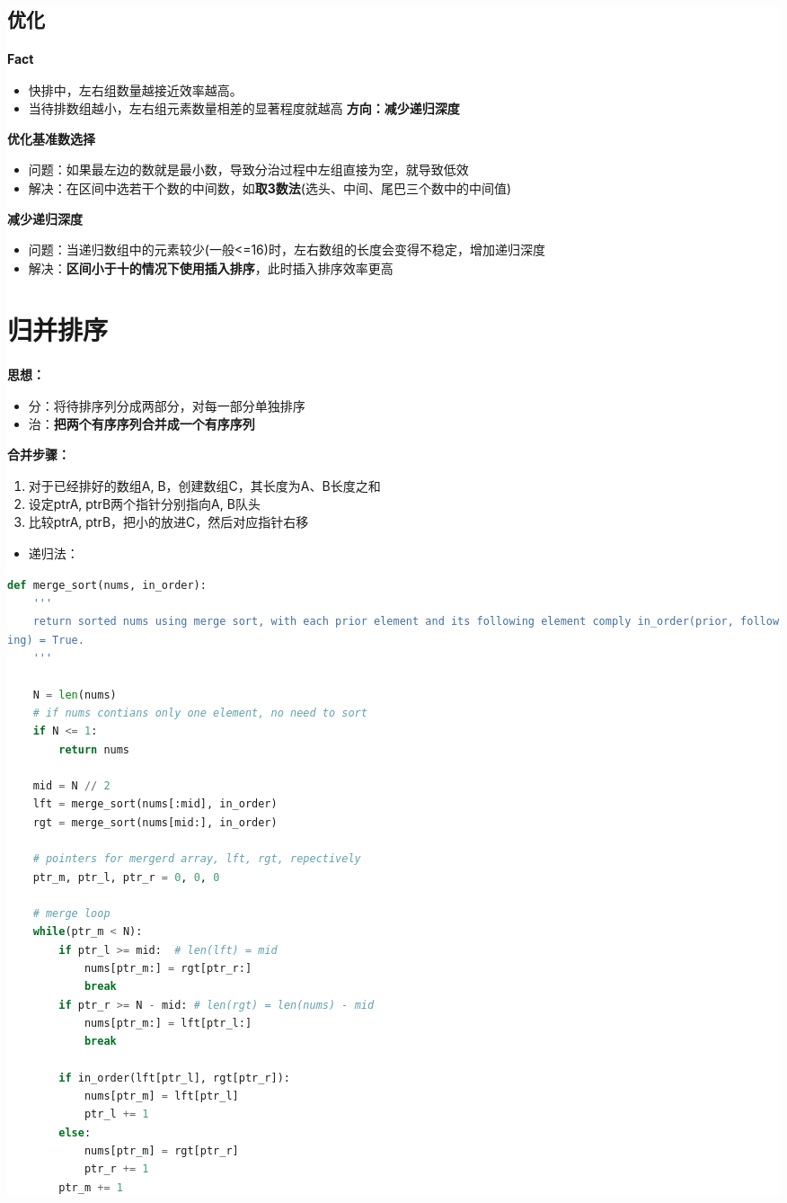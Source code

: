 ## 优化

**Fact**
- 快排中，左右组数量越接近效率越高。
- 当待排数组越小，左右组元素数量相差的显著程度就越高
**方向：减少递归深度**

**优化基准数选择**
- 问题：如果最左边的数就是最小数，导致分治过程中左组直接为空，就导致低效
- 解决：在区间中选若干个数的中间数，如**取3数法**(选头、中间、尾巴三个数中的中间值)

**减少递归深度**
- 问题：当递归数组中的元素较少(一般<=16)时，左右数组的长度会变得不稳定，增加递归深度
- 解决：**区间小于十的情况下使用插入排序**，此时插入排序效率更高


# 归并排序

**思想：**
- 分：将待排序列分成两部分，对每一部分单独排序
- 治：**把两个有序序列合并成一个有序序列**

**合并步骤：**
1. 对于已经排好的数组A, B，创建数组C，其长度为A、B长度之和
2. 设定ptrA, ptrB两个指针分别指向A, B队头
3. 比较ptrA, ptrB，把小的放进C，然后对应指针右移


- 递归法：
```python
def merge_sort(nums, in_order):
    '''
    return sorted nums using merge sort, with each prior element and its following element comply in_order(prior, following) = True.
    '''

    N = len(nums)
    # if nums contians only one element, no need to sort
    if N <= 1:
        return nums

    mid = N // 2  
    lft = merge_sort(nums[:mid], in_order)
    rgt = merge_sort(nums[mid:], in_order)

    # pointers for mergerd array, lft, rgt, repectively
    ptr_m, ptr_l, ptr_r = 0, 0, 0

    # merge loop
    while(ptr_m < N):
        if ptr_l >= mid:  # len(lft) = mid              
            nums[ptr_m:] = rgt[ptr_r:]
            break
        if ptr_r >= N - mid: # len(rgt) = len(nums) - mid
            nums[ptr_m:] = lft[ptr_l:]
            break

        if in_order(lft[ptr_l], rgt[ptr_r]):
            nums[ptr_m] = lft[ptr_l]
            ptr_l += 1
        else:
            nums[ptr_m] = rgt[ptr_r]
            ptr_r += 1
        ptr_m += 1

```